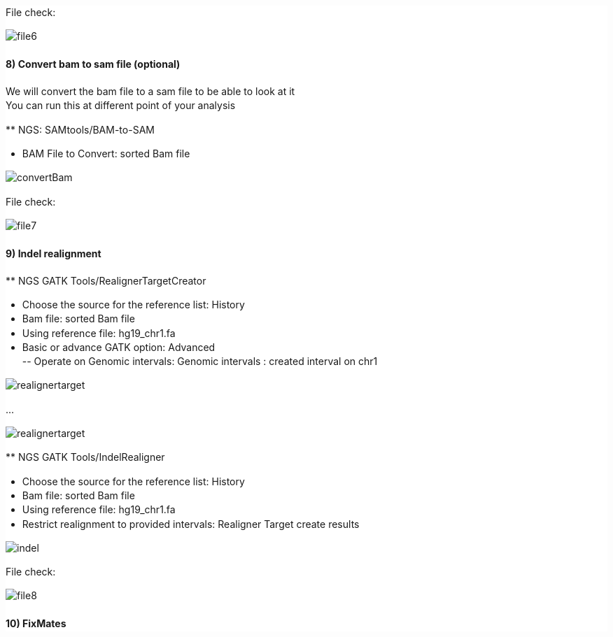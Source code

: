 File check:

![file6](http://bioinformatics-ca.github.io/2016_workshops/ht-seq/img/Galaxy_file_6.png) 


#### 8) Convert bam to sam file (optional)
<a name="convertBam"></a>

We will convert the bam file to a sam file to be able to look at it   
You can run this at different point of your analysis

** NGS: SAMtools/BAM-to-SAM

  - BAM File to Convert: sorted Bam file

![convertBam](http://bioinformatics-ca.github.io/2016_workshops/ht-seq/img/Galaxy_convert_bam.png) 

File check:

![file7](http://bioinformatics-ca.github.io/2016_workshops/ht-seq/img/Galaxy_file_7.png) 


#### 9) Indel realignment
<a name="indelRealign"></a>

** NGS GATK Tools/RealignerTargetCreator  

  - Choose the source for the reference list: History
  - Bam file: sorted Bam file
  - Using reference file: hg19_chr1.fa   
  - Basic or advance GATK option: Advanced   
  -- Operate on Genomic intervals: Genomic intervals : created interval on chr1
 
![realignertarget](http://bioinformatics-ca.github.io/2016_workshops/ht-seq/img/Galaxy_realigner_target_1.png) 

...

![realignertarget](http://bioinformatics-ca.github.io/2016_workshops/ht-seq/img/Galaxy_realigner_target_2.png) 

** NGS GATK Tools/IndelRealigner  

  - Choose the source for the reference list: History
  - Bam file: sorted Bam file
  - Using reference file: hg19_chr1.fa   
  - Restrict realignment to provided intervals: Realigner Target create results   

![indel](http://bioinformatics-ca.github.io/2016_workshops/ht-seq/img/Galaxy_indel.png) 

File check:

![file8](http://bioinformatics-ca.github.io/2016_workshops/ht-seq/img/Galaxy_file_8.png) 


#### 10) FixMates
<a name="fixmates"></a>
